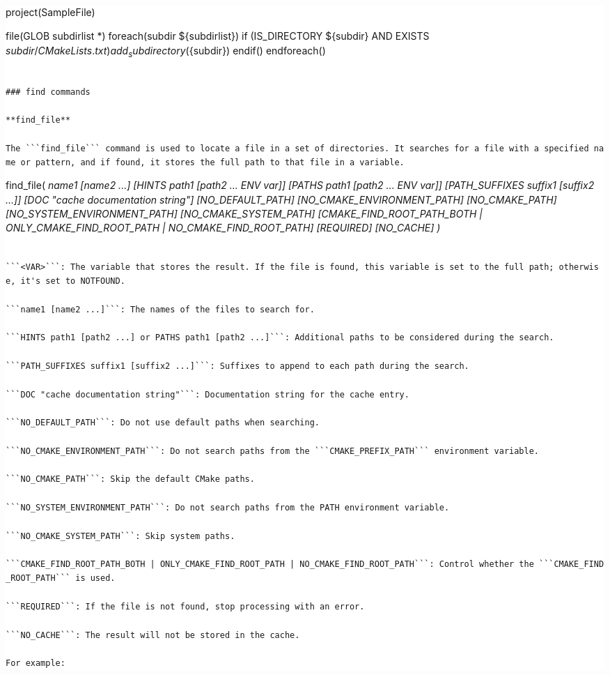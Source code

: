 project(SampleFile)

file(GLOB subdirlist *)
foreach(subdir ${subdirlist})
    if (IS_DIRECTORY ${subdir} AND EXISTS ${subdir}/CMakeLists.txt)
        add_subdirectory(${subdir})
    endif()
endforeach()
```

### find commands

**find_file**

The ```find_file``` command is used to locate a file in a set of directories. It searches for a file with a specified name or pattern, and if found, it stores the full path to that file in a variable.

```
find_file(
  <VAR>
  name1 [name2 ...]
  [HINTS path1 [path2 ... ENV var]]
  [PATHS path1 [path2 ... ENV var]]
  [PATH_SUFFIXES suffix1 [suffix2 ...]]
  [DOC "cache documentation string"]
  [NO_DEFAULT_PATH]
  [NO_CMAKE_ENVIRONMENT_PATH]
  [NO_CMAKE_PATH]
  [NO_SYSTEM_ENVIRONMENT_PATH]
  [NO_CMAKE_SYSTEM_PATH]
  [CMAKE_FIND_ROOT_PATH_BOTH |
   ONLY_CMAKE_FIND_ROOT_PATH |
   NO_CMAKE_FIND_ROOT_PATH]
  [REQUIRED]
  [NO_CACHE]
)
```

```<VAR>```: The variable that stores the result. If the file is found, this variable is set to the full path; otherwise, it's set to NOTFOUND.

```name1 [name2 ...]```: The names of the files to search for.

```HINTS path1 [path2 ...] or PATHS path1 [path2 ...]```: Additional paths to be considered during the search.

```PATH_SUFFIXES suffix1 [suffix2 ...]```: Suffixes to append to each path during the search.

```DOC "cache documentation string"```: Documentation string for the cache entry.

```NO_DEFAULT_PATH```: Do not use default paths when searching.

```NO_CMAKE_ENVIRONMENT_PATH```: Do not search paths from the ```CMAKE_PREFIX_PATH``` environment variable.

```NO_CMAKE_PATH```: Skip the default CMake paths.

```NO_SYSTEM_ENVIRONMENT_PATH```: Do not search paths from the PATH environment variable.

```NO_CMAKE_SYSTEM_PATH```: Skip system paths.

```CMAKE_FIND_ROOT_PATH_BOTH | ONLY_CMAKE_FIND_ROOT_PATH | NO_CMAKE_FIND_ROOT_PATH```: Control whether the ```CMAKE_FIND_ROOT_PATH``` is used.

```REQUIRED```: If the file is not found, stop processing with an error.

```NO_CACHE```: The result will not be stored in the cache.

For example:

```